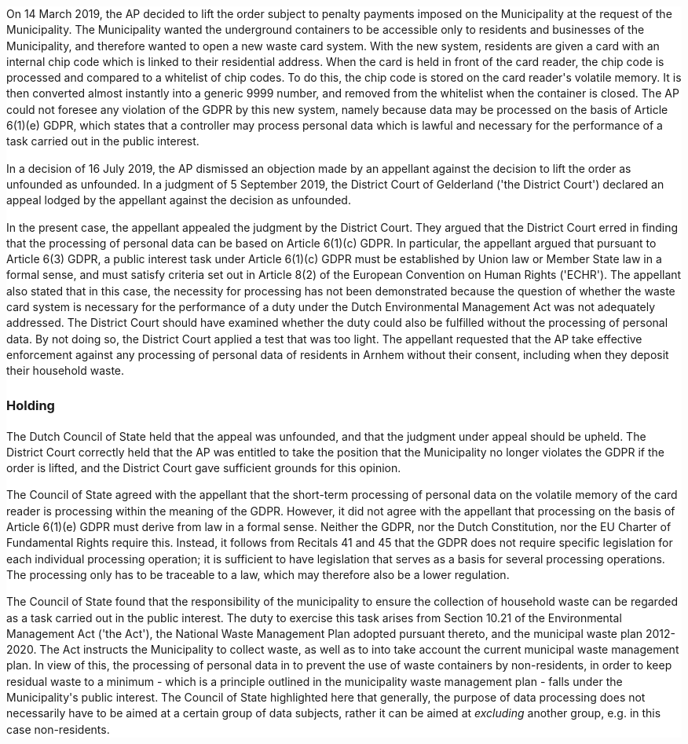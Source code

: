 On 14 March 2019, the AP decided to lift the order subject to penalty payments imposed on the Municipality at the request of the Municipality. The Municipality wanted the underground containers to be accessible only to residents and businesses of the Municipality, and therefore wanted to open a new waste card system. With the new system, residents are given a card with an internal chip code which is linked to their residential address. When the card is held in front of the card reader, the chip code is processed and compared to a whitelist of chip codes. To do this, the chip code is stored on the card reader's volatile memory. It is then converted almost instantly into a generic 9999 number, and removed from the whitelist when the container is closed. The AP could not foresee any violation of the GDPR by this new system, namely because data may be processed on the basis of Article 6(1)(e) GDPR, which states that a controller may process personal data which is lawful and necessary for the performance of a task carried out in the public interest.

In a decision of 16 July 2019, the AP dismissed an objection made by an appellant against the decision to lift the order as unfounded as unfounded. In a judgment of 5 September 2019, the District Court of Gelderland ('the District Court') declared an appeal lodged by the appellant against the decision as unfounded.

In the present case, the appellant appealed the judgment by the District Court. They argued that the District Court erred in finding that the processing of personal data can be based on Article 6(1)(c) GDPR. In particular, the appellant argued that pursuant to Article 6(3) GDPR, a public interest task under Article 6(1)(c) GDPR must be established by Union law or Member State law in a formal sense, and must satisfy criteria set out in Article 8(2) of the European Convention on Human Rights ('ECHR'). The appellant also stated that in this case, the necessity for processing has not been demonstrated because the question of whether the waste card system is necessary for the performance of a duty under the Dutch Environmental Management Act was not adequately addressed. The District Court should have examined whether the duty could also be fulfilled without the processing of personal data. By not doing so, the District Court applied a test that was too light. The appellant requested that the AP take effective enforcement against any processing of personal data of residents in Arnhem without their consent, including when they deposit their household waste.

### Holding

The Dutch Council of State held that the appeal was unfounded, and that the judgment under appeal should be upheld. The District Court correctly held that the AP was entitled to take the position that the Municipality no longer violates the GDPR if the order is lifted, and the District Court gave sufficient grounds for this opinion.

The Council of State agreed with the appellant that the short-term processing of personal data on the volatile memory of the card reader is processing within the meaning of the GDPR. However, it did not agree with the appellant that processing on the basis of Article 6(1)(e) GDPR must derive from law in a formal sense. Neither the GDPR, nor the Dutch Constitution, nor the EU Charter of Fundamental Rights require this. Instead, it follows from Recitals 41 and 45 that the GDPR does not require specific legislation for each individual processing operation; it is sufficient to have legislation that serves as a basis for several processing operations. The processing only has to be traceable to a law, which may therefore also be a lower regulation.

The Council of State found that the responsibility of the municipality to ensure the collection of household waste can be regarded as a task carried out in the public interest. The duty to exercise this task arises from Section 10.21 of the Environmental Management Act ('the Act'), the National Waste Management Plan adopted pursuant thereto, and the municipal waste plan 2012-2020. The Act instructs the Municipality to collect waste, as well as to into take account the current municipal waste management plan. In view of this, the processing of personal data in to prevent the use of waste containers by non-residents, in order to keep residual waste to a minimum - which is a principle outlined in the municipality waste management plan - falls under the Municipality's public interest. The Council of State highlighted here that generally, the purpose of data processing does not necessarily have to be aimed at a certain group of data subjects, rather it can be aimed at _excluding_ another group, e.g. in this case non-residents.
